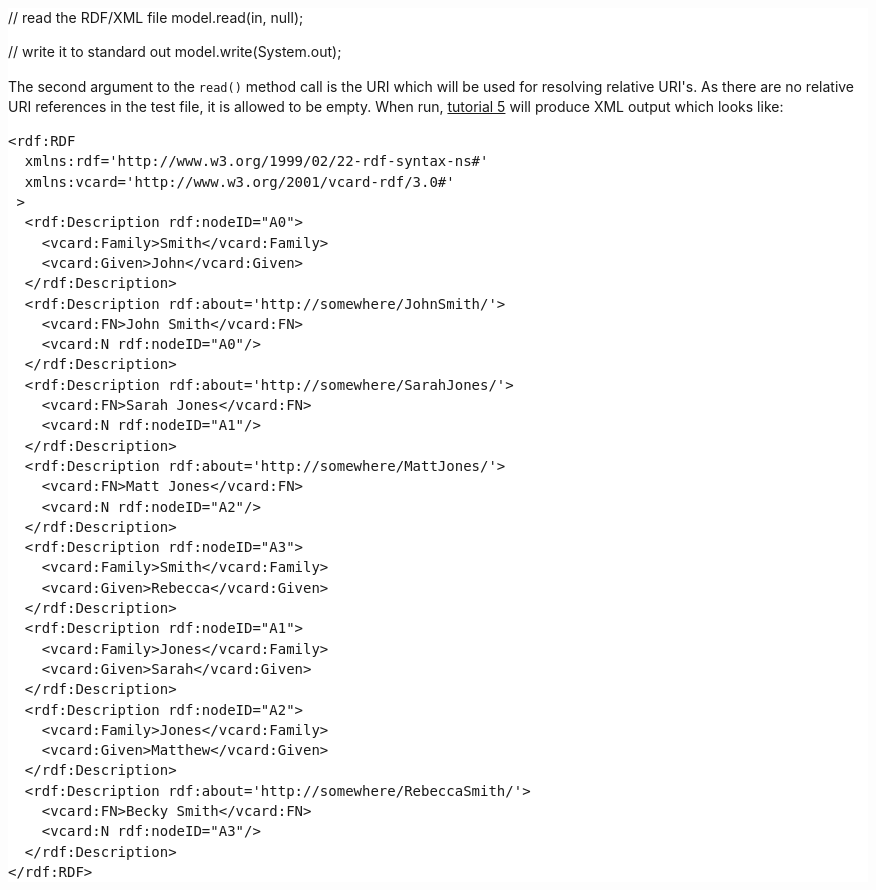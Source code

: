 // read the RDF/XML file
model.read(in, null);

// write it to standard out
model.write(System.out);
</pre>


<p>The second argument to the <code>read()</code> method call is the URI which will
be used for resolving relative URI's.  As there are no relative URI
references in the test file, it is allowed to be empty. When run, <a
href="https://github.com/apache/jena/tree/master/jena-core/src-examples/jena/examples/rdf/Tutorial05.java"> tutorial 5</a> will produce XML output which
looks like:</p>


<pre>&lt;rdf:RDF
  xmlns:rdf='http://www.w3.org/1999/02/22-rdf-syntax-ns#'
  xmlns:vcard='http://www.w3.org/2001/vcard-rdf/3.0#'
 &gt;
  &lt;rdf:Description rdf:nodeID=&quot;A0&quot;&gt;
    &lt;vcard:Family&gt;Smith&lt;/vcard:Family&gt;
    &lt;vcard:Given&gt;John&lt;/vcard:Given&gt;
  &lt;/rdf:Description&gt;
  &lt;rdf:Description rdf:about='http://somewhere/JohnSmith/'&gt;
    &lt;vcard:FN&gt;John Smith&lt;/vcard:FN&gt;
    &lt;vcard:N rdf:nodeID=&quot;A0&quot;/&gt;
  &lt;/rdf:Description&gt;
  &lt;rdf:Description rdf:about='http://somewhere/SarahJones/'&gt;
    &lt;vcard:FN&gt;Sarah Jones&lt;/vcard:FN&gt;
    &lt;vcard:N rdf:nodeID=&quot;A1&quot;/&gt;
  &lt;/rdf:Description&gt;
  &lt;rdf:Description rdf:about='http://somewhere/MattJones/'&gt;
    &lt;vcard:FN&gt;Matt Jones&lt;/vcard:FN&gt;
    &lt;vcard:N rdf:nodeID=&quot;A2&quot;/&gt;
  &lt;/rdf:Description&gt;
  &lt;rdf:Description rdf:nodeID=&quot;A3&quot;&gt;
    &lt;vcard:Family&gt;Smith&lt;/vcard:Family&gt;
    &lt;vcard:Given&gt;Rebecca&lt;/vcard:Given&gt;
  &lt;/rdf:Description&gt;
  &lt;rdf:Description rdf:nodeID=&quot;A1&quot;&gt;
    &lt;vcard:Family&gt;Jones&lt;/vcard:Family&gt;
    &lt;vcard:Given&gt;Sarah&lt;/vcard:Given&gt;
  &lt;/rdf:Description&gt;
  &lt;rdf:Description rdf:nodeID=&quot;A2&quot;&gt;
    &lt;vcard:Family&gt;Jones&lt;/vcard:Family&gt;
    &lt;vcard:Given&gt;Matthew&lt;/vcard:Given&gt;
  &lt;/rdf:Description&gt;
  &lt;rdf:Description rdf:about='http://somewhere/RebeccaSmith/'&gt;
    &lt;vcard:FN&gt;Becky Smith&lt;/vcard:FN&gt;
    &lt;vcard:N rdf:nodeID=&quot;A3&quot;/&gt;
  &lt;/rdf:Description&gt;
&lt;/rdf:RDF&gt;</pre>
